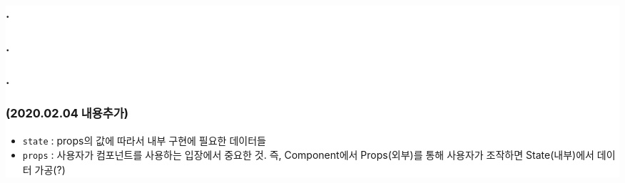 
### .
### .
### .
### (2020.02.04 내용추가)
- ```state``` : props의 값에 따라서 내부 구현에 필요한 데이터들
- ```props``` : 사용자가 컴포넌트를 사용하는 입장에서 중요한 것.
즉, Component에서 Props(외부)를 통해 사용자가 조작하면 State(내부)에서 데이터 가공(?)



